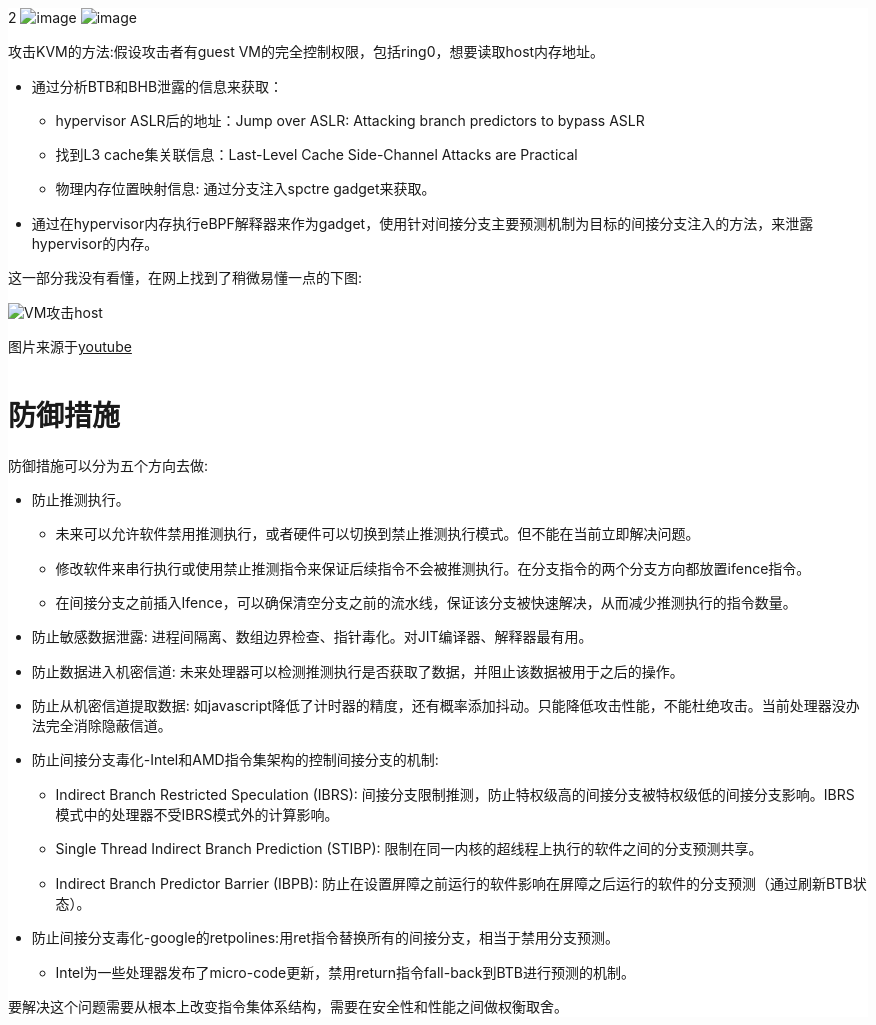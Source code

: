 2 <img src="3.jpg" alt="image" />
<img src="4.jpg" alt="image" />

攻击KVM的方法:假设攻击者有guest VM的完全控制权限，包括ring0，想要读取host内存地址。

-   通过分析BTB和BHB泄露的信息来获取：

    -   hypervisor ASLR后的地址：Jump over ASLR: Attacking branch
        predictors to bypass ASLR

    -   找到L3 cache集关联信息：Last-Level Cache Side-Channel Attacks
        are Practical

    -   物理内存位置映射信息: 通过分支注入spctre gadget来获取。

-   通过在hypervisor内存执行eBPF解释器来作为gadget，使用针对间接分支主要预测机制为目标的间接分支注入的方法，来泄露hypervisor的内存。

这一部分我没有看懂，在网上找到了稍微易懂一点的下图:

<img src="5.jpg" alt="VM攻击host" style="width:80.0%" />

图片来源于[youtube](https://www.youtube.com/watch?v=zYRI60uAwYc)

防御措施
========

防御措施可以分为五个方向去做:

-   防止推测执行。

    -   未来可以允许软件禁用推测执行，或者硬件可以切换到禁止推测执行模式。但不能在当前立即解决问题。

    -   修改软件来串行执行或使用禁止推测指令来保证后续指令不会被推测执行。在分支指令的两个分支方向都放置ifence指令。

    -   在间接分支之前插入Ifence，可以确保清空分支之前的流水线，保证该分支被快速解决，从而减少推测执行的指令数量。

-   防止敏感数据泄露:
    进程间隔离、数组边界检查、指针毒化。对JIT编译器、解释器最有用。

-   防止数据进入机密信道:
    未来处理器可以检测推测执行是否获取了数据，并阻止该数据被用于之后的操作。

-   防止从机密信道提取数据:
    如javascript降低了计时器的精度，还有概率添加抖动。只能降低攻击性能，不能杜绝攻击。当前处理器没办法完全消除隐蔽信道。

-   防止间接分支毒化-Intel和AMD指令集架构的控制间接分支的机制:

    -   Indirect Branch Restricted Speculation (IBRS):
        间接分支限制推测，防止特权级高的间接分支被特权级低的间接分支影响。IBRS模式中的处理器不受IBRS模式外的计算影响。

    -   Single Thread Indirect Branch Prediction (STIBP):
        限制在同一内核的超线程上执行的软件之间的分支预测共享。

    -   Indirect Branch Predictor Barrier (IBPB):
        防止在设置屏障之前运行的软件影响在屏障之后运行的软件的分支预测（通过刷新BTB状态）。

-   防止间接分支毒化-google的retpolines:用ret指令替换所有的间接分支，相当于禁用分支预测。

    -   Intel为一些处理器发布了micro-code更新，禁用return指令fall-back到BTB进行预测的机制。

要解决这个问题需要从根本上改变指令集体系结构，需要在安全性和性能之间做权衡取舍。
